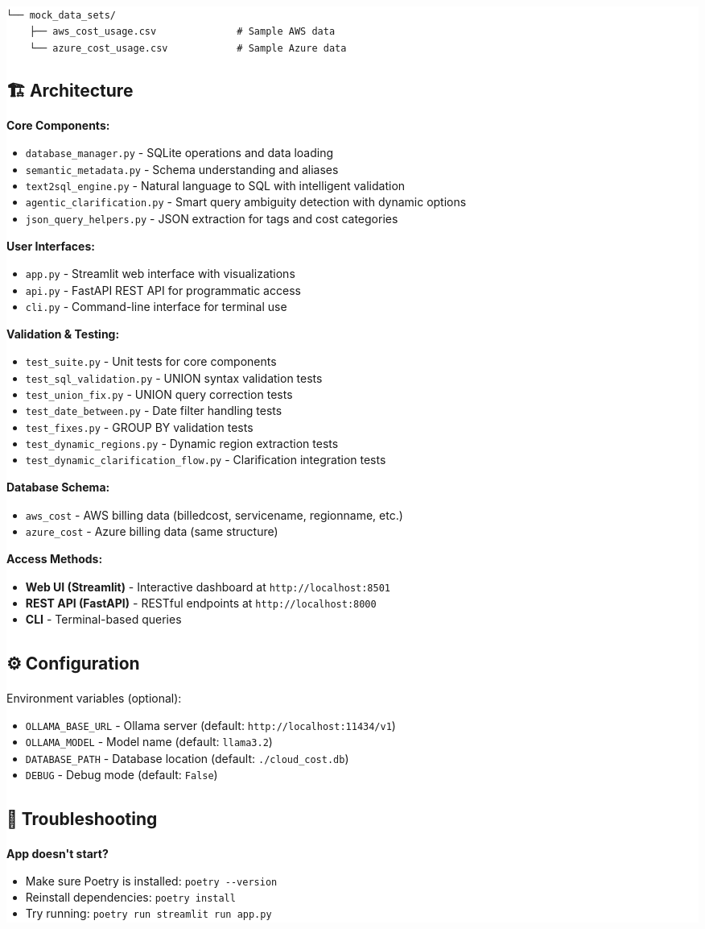 ```
└── mock_data_sets/
    ├── aws_cost_usage.csv              # Sample AWS data
    └── azure_cost_usage.csv            # Sample Azure data
```

## 🏗️ Architecture

**Core Components:**
- `database_manager.py` - SQLite operations and data loading
- `semantic_metadata.py` - Schema understanding and aliases
- `text2sql_engine.py` - Natural language to SQL with intelligent validation
- `agentic_clarification.py` - Smart query ambiguity detection with dynamic options
- `json_query_helpers.py` - JSON extraction for tags and cost categories

**User Interfaces:**
- `app.py` - Streamlit web interface with visualizations
- `api.py` - FastAPI REST API for programmatic access
- `cli.py` - Command-line interface for terminal use

**Validation & Testing:**
- `test_suite.py` - Unit tests for core components
- `test_sql_validation.py` - UNION syntax validation tests
- `test_union_fix.py` - UNION query correction tests
- `test_date_between.py` - Date filter handling tests
- `test_fixes.py` - GROUP BY validation tests
- `test_dynamic_regions.py` - Dynamic region extraction tests
- `test_dynamic_clarification_flow.py` - Clarification integration tests

**Database Schema:**
- `aws_cost` - AWS billing data (billedcost, servicename, regionname, etc.)
- `azure_cost` - Azure billing data (same structure)

**Access Methods:**
- **Web UI (Streamlit)** - Interactive dashboard at `http://localhost:8501`
- **REST API (FastAPI)** - RESTful endpoints at `http://localhost:8000`
- **CLI** - Terminal-based queries

## ⚙️ Configuration

Environment variables (optional):
- `OLLAMA_BASE_URL` - Ollama server (default: `http://localhost:11434/v1`)
- `OLLAMA_MODEL` - Model name (default: `llama3.2`)
- `DATABASE_PATH` - Database location (default: `./cloud_cost.db`)
- `DEBUG` - Debug mode (default: `False`)

## 🔧 Troubleshooting

**App doesn't start?**
- Make sure Poetry is installed: `poetry --version`
- Reinstall dependencies: `poetry install`
- Try running: `poetry run streamlit run app.py`
